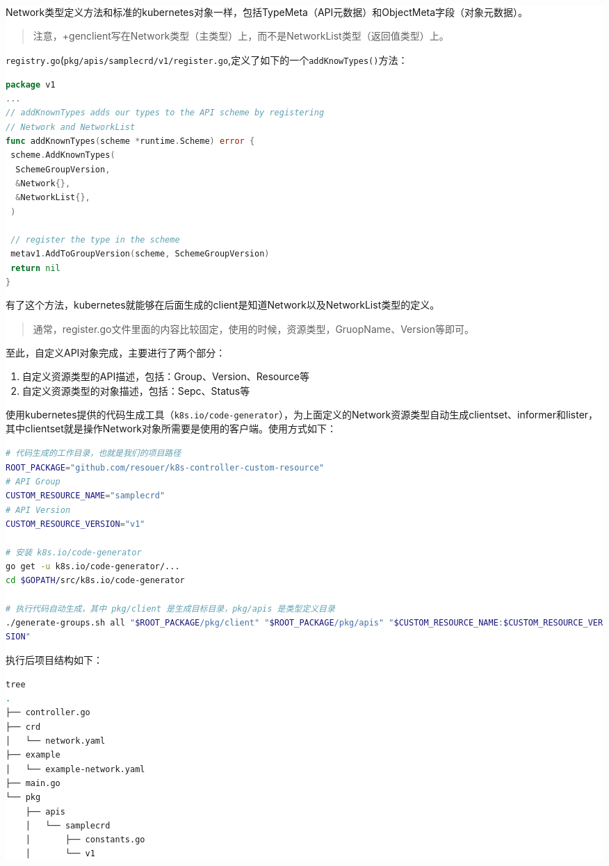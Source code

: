 Network类型定义方法和标准的kubernetes对象一样，包括TypeMeta（API元数据）和ObjectMeta字段（对象元数据）。

> 注意，+genclient写在Network类型（主类型）上，而不是NetworkList类型（返回值类型）上。

`registry.go`(`pkg/apis/samplecrd/v1/register.go`,定义了如下的一个`addKnowTypes()`方法：

```go
package v1
...
// addKnownTypes adds our types to the API scheme by registering
// Network and NetworkList
func addKnownTypes(scheme *runtime.Scheme) error {
 scheme.AddKnownTypes(
  SchemeGroupVersion,
  &Network{},
  &NetworkList{},
 )

 // register the type in the scheme
 metav1.AddToGroupVersion(scheme, SchemeGroupVersion)
 return nil
}
```

有了这个方法，kubernetes就能够在后面生成的client是知道Network以及NetworkList类型的定义。

> 通常，register.go文件里面的内容比较固定，使用的时候，资源类型，GruopName、Version等即可。

至此，自定义API对象完成，主要进行了两个部分：

1. 自定义资源类型的API描述，包括：Group、Version、Resource等
2. 自定义资源类型的对象描述，包括：Sepc、Status等

使用kubernetes提供的代码生成工具（`k8s.io/code-generator`），为上面定义的Network资源类型自动生成clientset、informer和lister，其中clientset就是操作Network对象所需要是使用的客户端。使用方式如下：

```bash
# 代码生成的工作目录，也就是我们的项目路径
ROOT_PACKAGE="github.com/resouer/k8s-controller-custom-resource"
# API Group
CUSTOM_RESOURCE_NAME="samplecrd"
# API Version
CUSTOM_RESOURCE_VERSION="v1"

# 安装 k8s.io/code-generator
go get -u k8s.io/code-generator/...
cd $GOPATH/src/k8s.io/code-generator

# 执行代码自动生成，其中 pkg/client 是生成目标目录，pkg/apis 是类型定义目录
./generate-groups.sh all "$ROOT_PACKAGE/pkg/client" "$ROOT_PACKAGE/pkg/apis" "$CUSTOM_RESOURCE_NAME:$CUSTOM_RESOURCE_VERSION"
```

执行后项目结构如下：

```bash
tree
.
├── controller.go
├── crd
│   └── network.yaml
├── example
│   └── example-network.yaml
├── main.go
└── pkg
    ├── apis
    │   └── samplecrd
    │       ├── constants.go
    │       └── v1
```